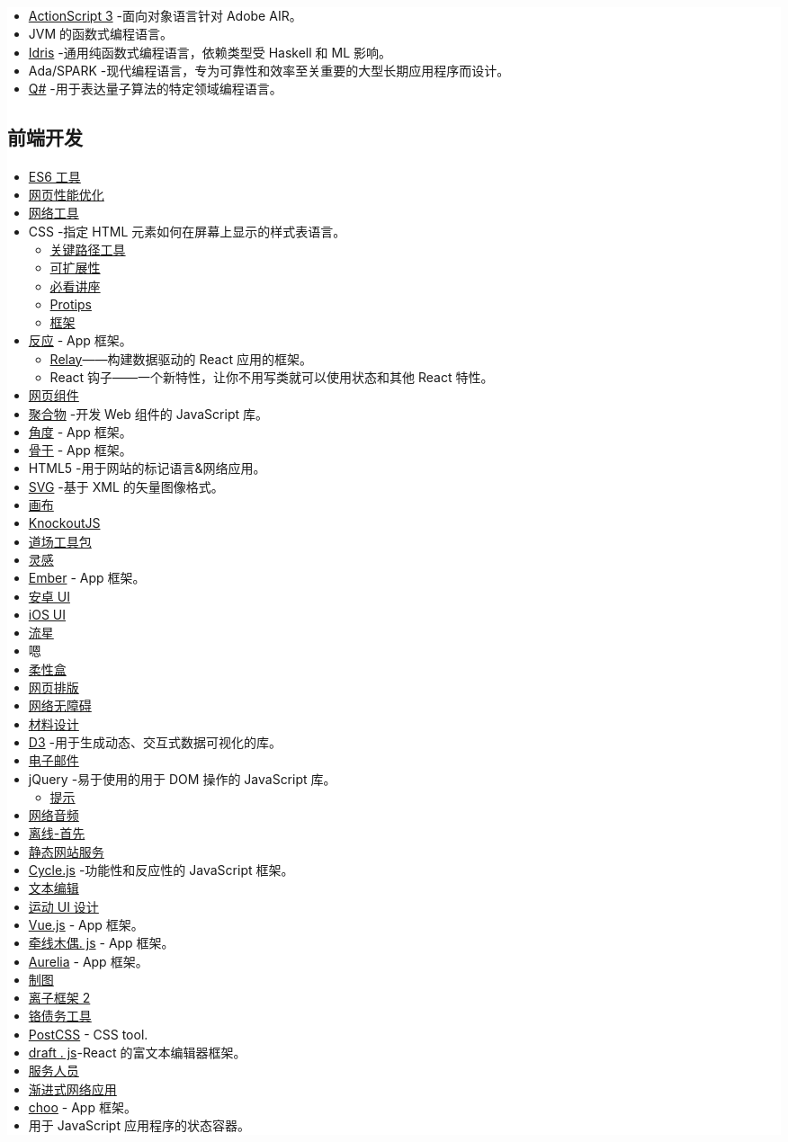 *   [ActionScript 3](https://github.com/robinrodricks/awesome-actionscript3#readme) -面向对象语言针对 Adobe AIR。
*   JVM 的函数式编程语言。
*   [Idris](https://github.com/joaomilho/awesome-idris#readme) -通用纯函数式编程语言，依赖类型受 Haskell 和 ML 影响。
*   Ada/SPARK -现代编程语言，专为可靠性和效率至关重要的大型长期应用程序而设计。
*   [Q#](https://github.com/ebraminio/awesome-qsharp#readme) -用于表达量子算法的特定领域编程语言。

## [](#frontend-development)前端开发

*   [ES6 工具](https://github.com/addyosmani/es6-tools#readme)
*   [网页性能优化](https://github.com/davidsonfellipe/awesome-wpo#readme)
*   [网络工具](https://github.com/lvwzhen/tools#readme)
*   CSS -指定 HTML 元素如何在屏幕上显示的样式表语言。
    *   [关键路径工具](https://github.com/addyosmani/critical-path-css-tools#readme)
    *   [可扩展性](https://github.com/davidtheclark/scalable-css-reading-list#readme)
    *   [必看讲座](https://github.com/AllThingsSmitty/must-watch-css#readme)
    *   [Protips](https://github.com/AllThingsSmitty/css-protips#readme)
    *   [框架](https://github.com/troxler/awesome-css-frameworks#readme)
*   [反应](https://github.com/enaqx/awesome-react#readme) - App 框架。
    *   [Relay](https://github.com/expede/awesome-relay#readme)——构建数据驱动的 React 应用的框架。
    *   React 钩子——一个新特性，让你不用写类就可以使用状态和其他 React 特性。
*   [网页组件](https://github.com/mateusortiz/webcomponents-the-right-way#readme)
*   [聚合物](https://github.com/Granze/awesome-polymer#readme) -开发 Web 组件的 JavaScript 库。
*   [角度](https://github.com/PatrickJS/awesome-angular#readme) - App 框架。
*   [骨干](https://github.com/sadcitizen/awesome-backbone#readme) - App 框架。
*   HTML5 -用于网站的标记语言&网络应用。
*   [SVG](https://github.com/willianjusten/awesome-svg#readme) -基于 XML 的矢量图像格式。
*   [画布](https://github.com/raphamorim/awesome-canvas#readme)
*   [KnockoutJS](https://github.com/dnbard/awesome-knockout#readme)
*   [道场工具包](https://github.com/petk/awesome-dojo#readme)
*   [灵感](https://github.com/NoahBuscher/Inspire#readme)
*   [Ember](https://github.com/nmec/awesome-ember#readme) - App 框架。
*   [安卓 UI](https://github.com/wasabeef/awesome-android-ui#readme)
*   [iOS UI](https://github.com/cjwirth/awesome-ios-ui#readme)
*   [流星](https://github.com/Urigo/awesome-meteor#readme)
*   嗯
*   [柔性盒](https://github.com/afonsopacifer/awesome-flexbox#readme)
*   [网页排版](https://github.com/deanhume/typography#readme)
*   [网络无障碍](https://github.com/brunopulis/awesome-a11y#readme)
*   [材料设计](https://github.com/sachin1092/awesome-material#readme)
*   [D3](https://github.com/wbkd/awesome-d3#readme) -用于生成动态、交互式数据可视化的库。
*   [电子邮件](https://github.com/jonathandion/awesome-emails#readme)
*   jQuery -易于使用的用于 DOM 操作的 JavaScript 库。
    *   [提示](https://github.com/AllThingsSmitty/jquery-tips-everyone-should-know#readme)
*   [网络音频](https://github.com/notthetup/awesome-webaudio#readme)
*   [离线-首先](https://github.com/pazguille/offline-first#readme)
*   [静态网站服务](https://github.com/agarrharr/awesome-static-website-services#readme)
*   [Cycle.js](https://github.com/cyclejs-community/awesome-cyclejs#readme) -功能性和反应性的 JavaScript 框架。
*   [文本编辑](https://github.com/dok/awesome-text-editing#readme)
*   [运动 UI 设计](https://github.com/fliptheweb/motion-ui-design#readme)
*   [Vue.js](https://github.com/vuejs/awesome-vue#readme) - App 框架。
*   [牵线木偶. js](https://github.com/sadcitizen/awesome-marionette#readme) - App 框架。
*   [Aurelia](https://github.com/aurelia-contrib/awesome-aurelia#readme) - App 框架。
*   [制图](https://github.com/zingchart/awesome-charting#readme)
*   [离子框架 2](https://github.com/candelibas/awesome-ionic#readme)
*   [铬债务工具](https://github.com/ChromeDevTools/awesome-chrome-devtools#readme)
*   [PostCSS](https://github.com/jdrgomes/awesome-postcss#readme) - CSS tool.
*   [draft . js](https://github.com/nikgraf/awesome-draft-js#readme)-React 的富文本编辑器框架。
*   [服务人员](https://github.com/TalAter/awesome-service-workers#readme)
*   [渐进式网络应用](https://github.com/TalAter/awesome-progressive-web-apps#readme)
*   [choo](https://github.com/choojs/awesome-choo#readme) - App 框架。
*   用于 JavaScript 应用程序的状态容器。